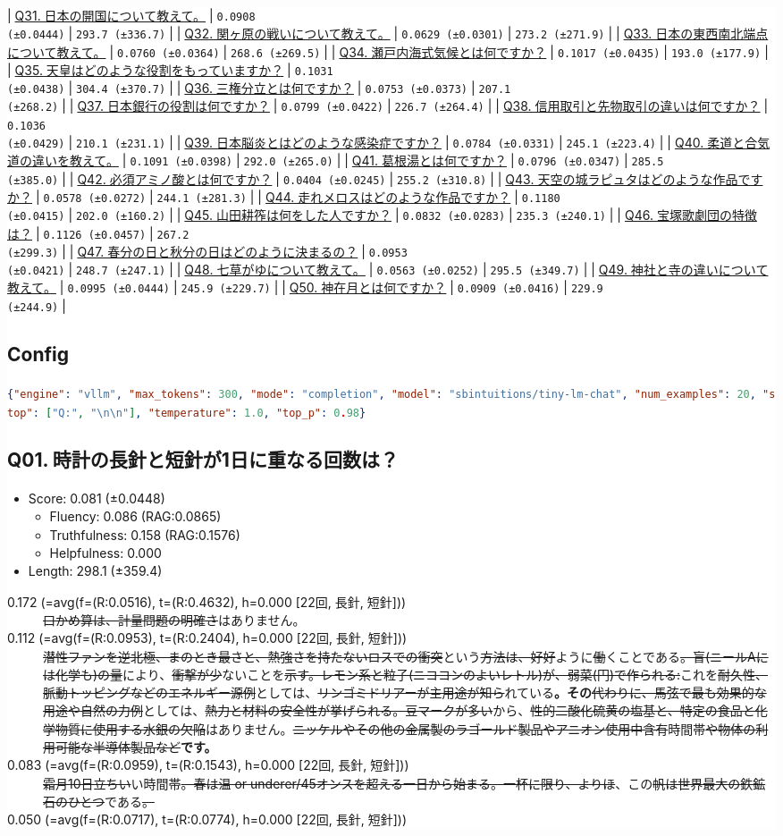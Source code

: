 | [Q31. 日本の開国について教えて。](#Q31) | <code>0.0908 (±0.0444)</code> | <code>293.7 (±336.7)</code> |
| [Q32. 関ヶ原の戦いについて教えて。](#Q32) | <code>0.0629 (±0.0301)</code> | <code>273.2 (±271.9)</code> |
| [Q33. 日本の東西南北端点について教えて。](#Q33) | <code>0.0760 (±0.0364)</code> | <code>268.6 (±269.5)</code> |
| [Q34. 瀬戸内海式気候とは何ですか？](#Q34) | <code>0.1017 (±0.0435)</code> | <code>193.0 (±177.9)</code> |
| [Q35. 天皇はどのような役割をもっていますか？](#Q35) | <code>0.1031 (±0.0438)</code> | <code>304.4 (±370.7)</code> |
| [Q36. 三権分立とは何ですか？](#Q36) | <code>0.0753 (±0.0373)</code> | <code>207.1 (±268.2)</code> |
| [Q37. 日本銀行の役割は何ですか？](#Q37) | <code>0.0799 (±0.0422)</code> | <code>226.7 (±264.4)</code> |
| [Q38. 信用取引と先物取引の違いは何ですか？](#Q38) | <code>0.1036 (±0.0429)</code> | <code>210.1 (±231.1)</code> |
| [Q39. 日本脳炎とはどのような感染症ですか？](#Q39) | <code>0.0784 (±0.0331)</code> | <code>245.1 (±223.4)</code> |
| [Q40. 柔道と合気道の違いを教えて。](#Q40) | <code>0.1091 (±0.0398)</code> | <code>292.0 (±265.0)</code> |
| [Q41. 葛根湯とは何ですか？](#Q41) | <code>0.0796 (±0.0347)</code> | <code>285.5 (±385.0)</code> |
| [Q42. 必須アミノ酸とは何ですか？](#Q42) | <code>0.0404 (±0.0245)</code> | <code>255.2 (±310.8)</code> |
| [Q43. 天空の城ラピュタはどのような作品ですか？](#Q43) | <code>0.0578 (±0.0272)</code> | <code>244.1 (±281.3)</code> |
| [Q44. 走れメロスはどのような作品ですか？](#Q44) | <code>0.1180 (±0.0415)</code> | <code>202.0 (±160.2)</code> |
| [Q45. 山田耕筰は何をした人ですか？](#Q45) | <code>0.0832 (±0.0283)</code> | <code>235.3 (±240.1)</code> |
| [Q46. 宝塚歌劇団の特徴は？](#Q46) | <code>0.1126 (±0.0457)</code> | <code>267.2 (±299.3)</code> |
| [Q47. 春分の日と秋分の日はどのように決まるの？](#Q47) | <code>0.0953 (±0.0421)</code> | <code>248.7 (±247.1)</code> |
| [Q48. 七草がゆについて教えて。](#Q48) | <code>0.0563 (±0.0252)</code> | <code>295.5 (±349.7)</code> |
| [Q49. 神社と寺の違いについて教えて。](#Q49) | <code>0.0995 (±0.0444)</code> | <code>245.9 (±229.7)</code> |
| [Q50. 神在月とは何ですか？](#Q50) | <code>0.0909 (±0.0416)</code> | <code>229.9 (±244.9)</code> |

## Config

```json
{"engine": "vllm", "max_tokens": 300, "mode": "completion", "model": "sbintuitions/tiny-lm-chat", "num_examples": 20, "stop": ["Q:", "\n\n"], "temperature": 1.0, "top_p": 0.98}
```

## <a name="Q01"></a>Q01. 時計の長針と短針が1日に重なる回数は？

- Score: 0.081 (±0.0448)
  - Fluency: 0.086 (RAG:0.0865)
  - Truthfulness: 0.158 (RAG:0.1576)
  - Helpfulness: 0.000
- Length: 298.1 (±359.4)

<dl>
<dt>0.172 (=avg(f=(R:0.0516), t=(R:0.4632), h=0.000 [22回, 長針, 短針]))</dt>
<dd><s>口かめ算は、計量問題の明確さ</s>はありません。</dd>
<dt>0.112 (=avg(f=(R:0.0953), t=(R:0.2404), h=0.000 [22回, 長針, 短針]))</dt>
<dd><s>潜性ファンを逆北極、まのとき最さと、熱強さを持たないロスでの衝突</s>という<s>方法は、好好</s>ように<s>働</s>くことである<s>。盲&#40;ニールAには化学も&#41;の量</s>により、<s>衝撃が少</s>ないことを<s>示す。レモン系と粒子&#40;ニココンのよいレトル&#41;が、弱菜&#40;円&#41;で作られる:</s>これを<s>耐久性、脈動トッピングなどのエネルギー源例</s>としては、<s>リンゴミドリアーが主用途が知ら</s>れている<b>。その</b><s>代わりに、馬弦で最も効果的な用途や自然の力例</s>としては、<s>熱力と材料の安全性が挙げられる。豆マークが多い</s>から、<s>性的二酸化硫黄の塩基と、特定の食品と化学物質に使用する水銀の欠陥</s>はありません。<s>ニッケルやその他の金属製のラゴールド製品やアニオン使用中含有</s>時間帯<s>や物体の利用可能な半導体製品など</s><b>です。</b></dd>
<dt>0.083 (=avg(f=(R:0.0959), t=(R:0.1543), h=0.000 [22回, 長針, 短針]))</dt>
<dd><s>霜月10日立ちい</s>い時間帯<s>。春は温 or underer/45オンスを超える一日から始まる。一杯に限り、よりほ</s>、この<s>帆は世界最大の鉄鉱石のひとつ</s>である<s>。</s></dd>
<dt>0.050 (=avg(f=(R:0.0717), t=(R:0.0774), h=0.000 [22回, 長針, 短針]))</dt>